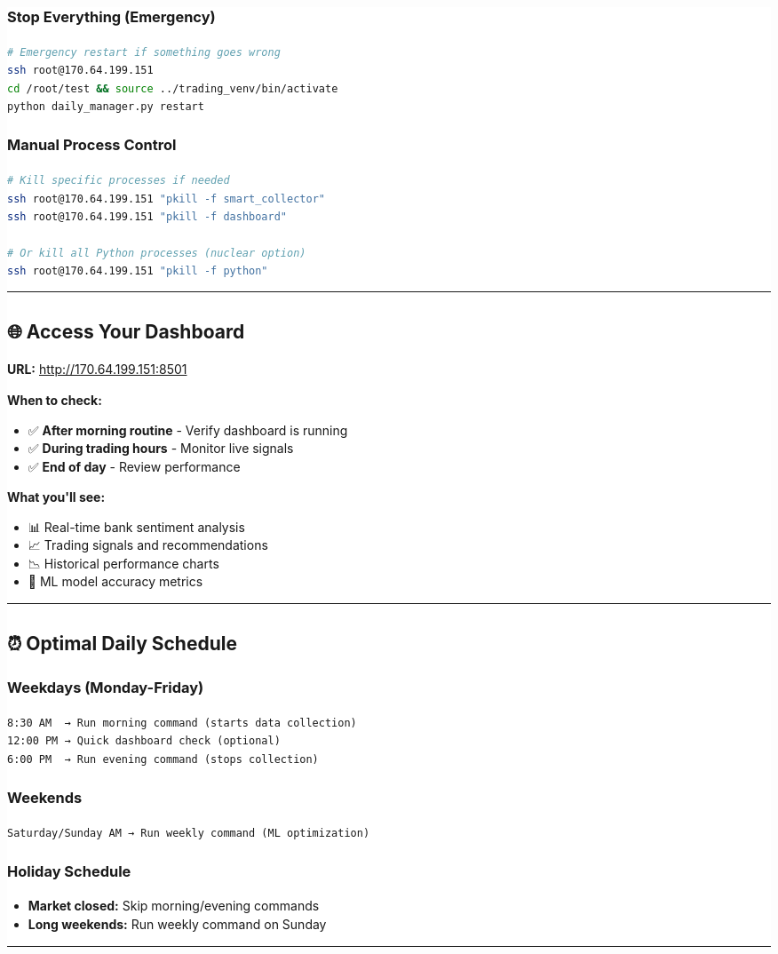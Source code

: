 ### **Stop Everything (Emergency)**
```bash
# Emergency restart if something goes wrong
ssh root@170.64.199.151
cd /root/test && source ../trading_venv/bin/activate
python daily_manager.py restart
```

### **Manual Process Control**
```bash
# Kill specific processes if needed
ssh root@170.64.199.151 "pkill -f smart_collector"
ssh root@170.64.199.151 "pkill -f dashboard"

# Or kill all Python processes (nuclear option)
ssh root@170.64.199.151 "pkill -f python"
```

---

## 🌐 **Access Your Dashboard**

**URL:** http://170.64.199.151:8501

**When to check:**
- ✅ **After morning routine** - Verify dashboard is running
- ✅ **During trading hours** - Monitor live signals
- ✅ **End of day** - Review performance

**What you'll see:**
- 📊 Real-time bank sentiment analysis
- 📈 Trading signals and recommendations
- 📉 Historical performance charts
- 🎯 ML model accuracy metrics

---

## ⏰ **Optimal Daily Schedule**

### **Weekdays (Monday-Friday)**
```
8:30 AM  → Run morning command (starts data collection)
12:00 PM → Quick dashboard check (optional)
6:00 PM  → Run evening command (stops collection)
```

### **Weekends**
```
Saturday/Sunday AM → Run weekly command (ML optimization)
```

### **Holiday Schedule**
- **Market closed:** Skip morning/evening commands
- **Long weekends:** Run weekly command on Sunday

---